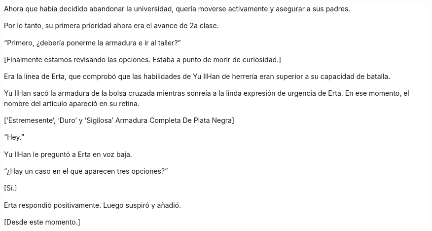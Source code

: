 Ahora que había decidido abandonar la universidad, quería moverse activamente y asegurar a sus padres.

Por lo tanto, su primera prioridad ahora era el avance de 2a clase.

“Primero, ¿debería ponerme la armadura e ir al taller?”

[Finalmente estamos revisando las opciones. Estaba a punto de morir de curiosidad.]

Era la línea de Erta, que comprobó que las habilidades de Yu IlHan de herrería eran superior a su capacidad de batalla.

Yu IlHan sacó la armadura de la bolsa cruzada mientras sonreía a la linda expresión de urgencia de Erta. En ese momento, el nombre del artículo apareció en su retina.

[‘Estremesente’, ‘Duro’ y ‘Sigilosa’ Armadura Completa De Plata Negra]

“Hey.”

Yu IlHan le preguntó a Erta en voz baja.

“¿Hay un caso en el que aparecen tres opciones?”

[Sí.]

Erta respondió positivamente. Luego suspiró y añadió.

[Desde este momento.]

